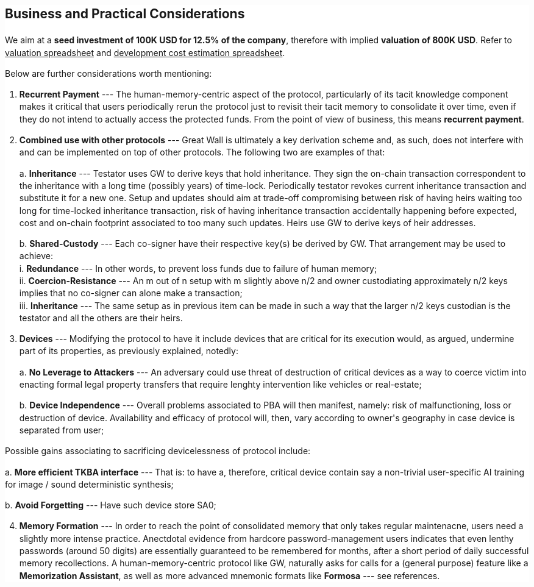
## Business and Practical Considerations

We aim at a **seed investment of 100K USD for 12.5% of the company**, therefore with implied **valuation of 800K USD**. Refer to [valuation spreadsheet](https://github.com/Yuri-SVB/Great_Wall/blob/main/business_valuation.ods) and [development cost estimation spreadsheet](https://github.com/Yuri-SVB/Great_Wall/blob/main/business_dev_cost_estimation.ods).

Below are further considerations worth mentioning:

1. **Recurrent Payment** --- The human-memory-centric aspect of the protocol, particularly of its tacit knowledge component makes it critical that users periodically rerun the protocol just to revisit their tacit memory to consolidate it over time, even if they do not intend to actually access the protected funds. From the point of view of business, this means **recurrent payment**.
2. **Combined use with other protocols** --- Great Wall is ultimately a key derivation scheme and, as such, does not interfere with and can be implemented on top of other protocols. The following two are examples of that:

   a. **Inheritance** --- Testator uses GW to derive keys that hold inheritance. They sign the on-chain transaction correspondent to the inheritance with a long time (possibly years) of time-lock. Periodically testator revokes current inheritance transaction and substitute it for a new one. Setup and updates should aim at trade-off compromising between risk of having heirs waiting too long for time-locked inheritance transaction, risk of having inheritance transaction accidentally happening before expected, cost and on-chain footprint associated to too many such updates. Heirs use GW to derive keys of heir addresses.

   b. **Shared-Custody** --- Each co-signer have their respective key(s) be derived by GW. That arrangement may be used to achieve:   
       i. **Redundance** --- In other words, to prevent loss funds due to failure of human memory;   
       ii. **Coercion-Resistance** --- An m out of n setup with m slightly above n/2 and owner custodiating approximately n/2 keys implies that no co-signer can alone make a transaction;   
       iii. **Inheritance** --- The same setup as in previous item can be made in such a way that the larger n/2 keys custodian is the testator and all the others are their heirs.
   
4. **Devices** --- Modifying the protocol to have it include devices that are critical for its execution would, as argued, undermine part of its properties, as previously explained, notedly:

   a. **No Leverage to Attackers** --- An adversary could use threat of destruction of critical devices as a way to coerce victim into enacting formal legal property transfers that require lenghty intervention like vehicles or real-estate;

   b. **Device Independence** --- Overall problems associated to PBA will then manifest, namely: risk of malfunctioning, loss or destruction of device. Availability and efficacy of protocol will, then, vary according to owner's geography in case device is separated from user;

Possible gains associating to sacrificing devicelessness of protocol include:

a. **More efficient TKBA interface** --- That is: to have a, therefore, critical device contain say a non-trivial user-specific AI training for image / sound deterministic synthesis;

b. **Avoid Forgetting** --- Have such device store SA0;

4. **Memory Formation** --- In order to reach the point of consolidated memory that only takes regular maintenacne, users need a slightly more intense practice. Anectdotal evidence from hardcore password-management users indicates that even lenthy passwords (around 50 digits) are essentially guaranteed to be remembered for months, after a short period of daily successful memory recollections. A human-memory-centric protocol like GW, naturally asks for calls for a (general purpose) feature like a **Memorization Assistant**, as well as more advanced mnemonic formats like **Formosa** --- see references.
